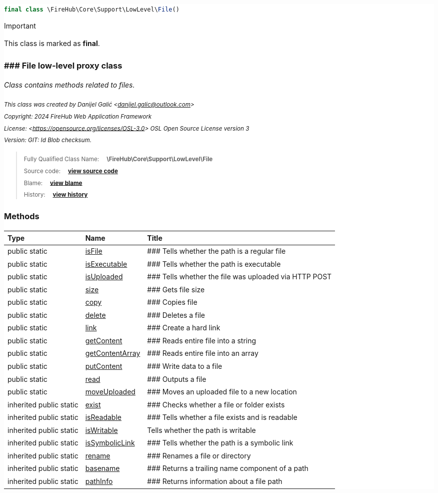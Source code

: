 ```php
final class \FireHub\Core\Support\LowLevel\File()
```





> [!IMPORTANT]
This class is marked as **final**.







### ### File low-level proxy class

_Class contains methods related to files._

<sub>_This class was created by Danijel Galić &lt;danijel.galic@outlook.com&gt;_</sub><br/><sub>_Copyright: 2024 FireHub Web Application Framework_</sub><br/><sub>_License: &lt;https://opensource.org/licenses/OSL-3.0&gt; OSL Open Source License version 3_</sub><br/><sub>_Version: GIT: $Id$ Blob checksum._</sub>

><sub>Fully Qualified Class Name:  **\FireHub\Core\Support\LowLevel\File**</sub><br/>
    <sub>Source code:  **[view source code](https://github.com/The-FireHub-Project/Core/blob/develop-pre-alpha-m1/src/support/lowlevel/firehub.File.php#L46)**</sub><br/>
        <sub>Blame:  **[view blame](https://github.com/The-FireHub-Project/Core/blame/develop-pre-alpha-m1/src/support/lowlevel/firehub.File.php)**</sub><br/>
        <sub>History:  **[view history](https://github.com/The-FireHub-Project/Core/commits/develop-pre-alpha-m1/src/support/lowlevel/firehub.File.php)**</sub>


### Methods
| Type | Name | Title |
|:-----|:-----|:------|
|public static |<a href="#isfile()">isFile</a>|### Tells whether the path is a regular file|
|public static |<a href="#isexecutable()">isExecutable</a>|### Tells whether the path is executable|
|public static |<a href="#isuploaded()">isUploaded</a>|### Tells whether the file was uploaded via HTTP POST|
|public static |<a href="#size()">size</a>|### Gets file size|
|public static |<a href="#copy()">copy</a>|### Copies file|
|public static |<a href="#delete()">delete</a>|### Deletes a file|
|public static |<a href="#link()">link</a>|### Create a hard link|
|public static |<a href="#getcontent()">getContent</a>|### Reads entire file into a string|
|public static |<a href="#getcontentarray()">getContentArray</a>|### Reads entire file into an array|
|public static |<a href="#putcontent()">putContent</a>|### Write data to a file|
|public static |<a href="#read()">read</a>|### Outputs a file|
|public static |<a href="#moveuploaded()">moveUploaded</a>|### Moves an uploaded file to a new location|
|inherited public static |<a href="#exist()">exist</a>|### Checks whether a file or folder exists|
|inherited public static |<a href="#isreadable()">isReadable</a>|### Tells whether a file exists and is readable|
|inherited public static |<a href="#iswritable()">isWritable</a>|Tells whether the path is writable|
|inherited public static |<a href="#issymboliclink()">isSymbolicLink</a>|### Tells whether the path is a symbolic link|
|inherited public static |<a href="#rename()">rename</a>|### Renames a file or directory|
|inherited public static |<a href="#basename()">basename</a>|### Returns a trailing name component of a path|
|inherited public static |<a href="#pathinfo()">pathInfo</a>|### Returns information about a file path|